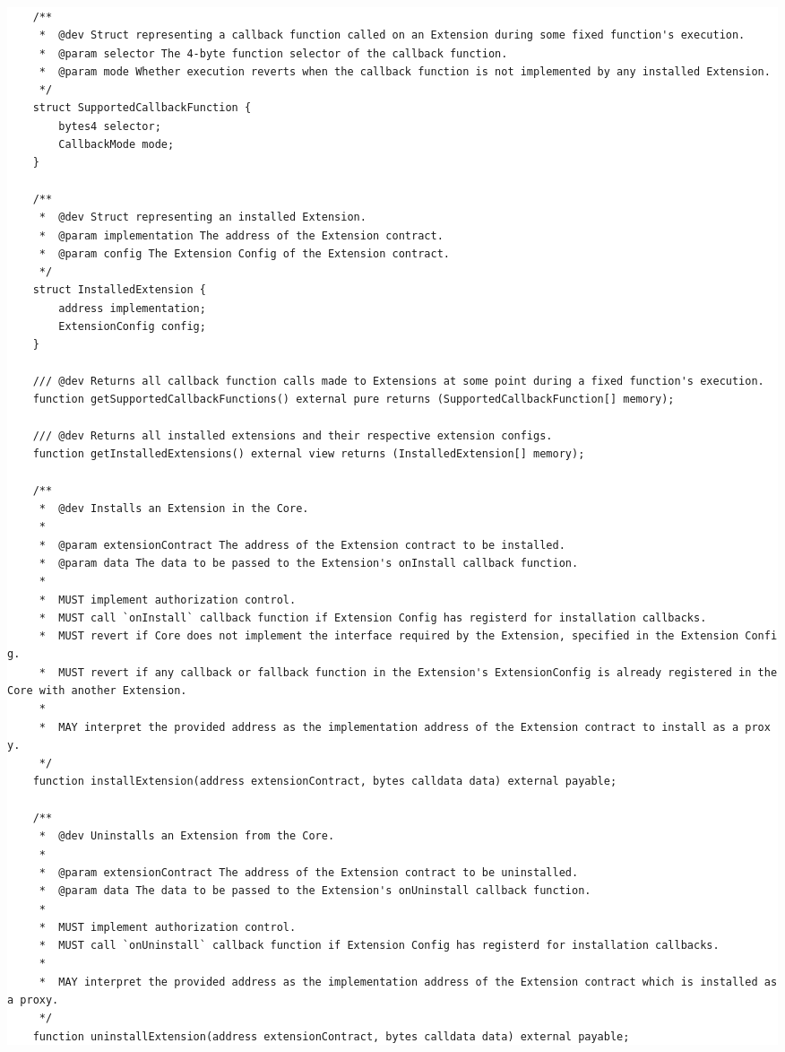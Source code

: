 ```solidity
    /**
     *  @dev Struct representing a callback function called on an Extension during some fixed function's execution.
     *  @param selector The 4-byte function selector of the callback function.
     *  @param mode Whether execution reverts when the callback function is not implemented by any installed Extension.
     */
    struct SupportedCallbackFunction {
        bytes4 selector;
        CallbackMode mode;
    }

    /**
     *  @dev Struct representing an installed Extension.
     *  @param implementation The address of the Extension contract.
     *  @param config The Extension Config of the Extension contract.
     */
    struct InstalledExtension {
        address implementation;
        ExtensionConfig config;
    }

    /// @dev Returns all callback function calls made to Extensions at some point during a fixed function's execution.
    function getSupportedCallbackFunctions() external pure returns (SupportedCallbackFunction[] memory);

    /// @dev Returns all installed extensions and their respective extension configs.
    function getInstalledExtensions() external view returns (InstalledExtension[] memory);

    /**
     *  @dev Installs an Extension in the Core.
     *
     *  @param extensionContract The address of the Extension contract to be installed.
     *  @param data The data to be passed to the Extension's onInstall callback function.
     *
     *  MUST implement authorization control.
     *  MUST call `onInstall` callback function if Extension Config has registerd for installation callbacks.
     *  MUST revert if Core does not implement the interface required by the Extension, specified in the Extension Config.
     *  MUST revert if any callback or fallback function in the Extension's ExtensionConfig is already registered in the Core with another Extension.
     *
     *  MAY interpret the provided address as the implementation address of the Extension contract to install as a proxy.
     */
    function installExtension(address extensionContract, bytes calldata data) external payable;

    /**
     *  @dev Uninstalls an Extension from the Core.
     *
     *  @param extensionContract The address of the Extension contract to be uninstalled.
     *  @param data The data to be passed to the Extension's onUninstall callback function.
     *
     *  MUST implement authorization control.
     *  MUST call `onUninstall` callback function if Extension Config has registerd for installation callbacks.
     *
     *  MAY interpret the provided address as the implementation address of the Extension contract which is installed as a proxy.
     */
    function uninstallExtension(address extensionContract, bytes calldata data) external payable;
```